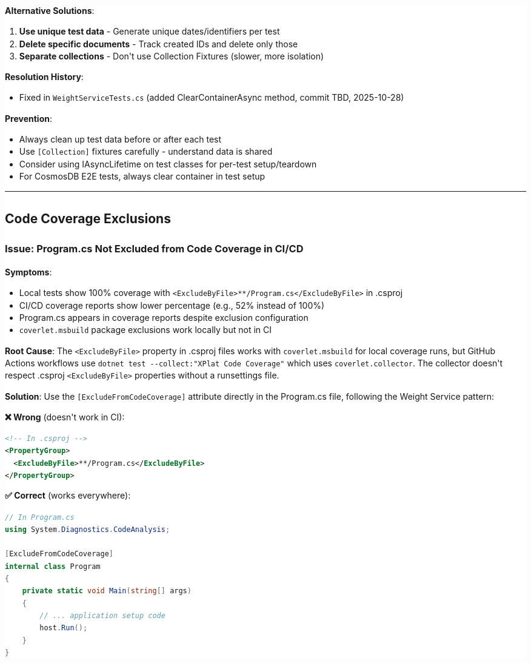 **Alternative Solutions**:
1. **Use unique test data** - Generate unique dates/identifiers per test
2. **Delete specific documents** - Track created IDs and delete only those
3. **Separate collections** - Don't use Collection Fixtures (slower, more isolation)

**Resolution History**:
- Fixed in `WeightServiceTests.cs` (added ClearContainerAsync method, commit TBD, 2025-10-28)

**Prevention**:
- Always clean up test data before or after each test
- Use `[Collection]` fixtures carefully - understand data is shared
- Consider using IAsyncLifetime on test classes for per-test setup/teardown
- For CosmosDB E2E tests, always clear container in test setup

---

## Code Coverage Exclusions

### Issue: Program.cs Not Excluded from Code Coverage in CI/CD

**Symptoms**:
- Local tests show 100% coverage with `<ExcludeByFile>**/Program.cs</ExcludeByFile>` in .csproj
- CI/CD coverage reports show lower percentage (e.g., 52% instead of 100%)
- Program.cs appears in coverage reports despite exclusion configuration
- `coverlet.msbuild` package exclusions work locally but not in CI

**Root Cause**:
The `<ExcludeByFile>` property in .csproj files works with `coverlet.msbuild` for local coverage runs, but GitHub Actions workflows use `dotnet test --collect:"XPlat Code Coverage"` which uses `coverlet.collector`. The collector doesn't respect .csproj `<ExcludeByFile>` properties without a runsettings file.

**Solution**:
Use the `[ExcludeFromCodeCoverage]` attribute directly in the Program.cs file, following the Weight Service pattern:

**❌ Wrong** (doesn't work in CI):
```xml
<!-- In .csproj -->
<PropertyGroup>
  <ExcludeByFile>**/Program.cs</ExcludeByFile>
</PropertyGroup>
```

**✅ Correct** (works everywhere):
```csharp
// In Program.cs
using System.Diagnostics.CodeAnalysis;

[ExcludeFromCodeCoverage]
internal class Program
{
    private static void Main(string[] args)
    {
        // ... application setup code
        host.Run();
    }
}
```
